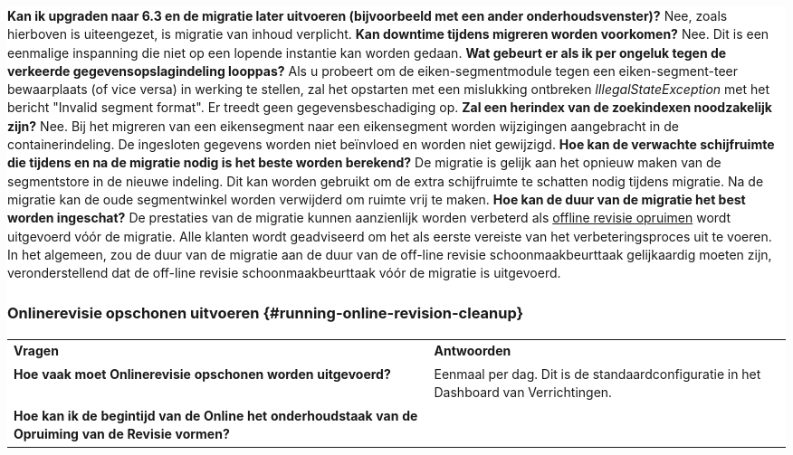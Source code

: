    <td><strong>Kan ik upgraden naar 6.3 en de migratie later uitvoeren (bijvoorbeeld met een ander onderhoudsvenster)?</strong></td> 
   <td>Nee, zoals hierboven is uiteengezet, is migratie van inhoud verplicht.</td> 
   <td> </td> 
  </tr> 
  <tr> 
   <td><strong>Kan downtime tijdens migreren worden voorkomen?</strong></td> 
   <td>Nee. Dit is een eenmalige inspanning die niet op een lopende instantie kan worden gedaan.</td> 
   <td> </td> 
  </tr> 
  <tr> 
   <td><strong>Wat gebeurt er als ik per ongeluk tegen de verkeerde gegevensopslagindeling looppas?</strong></td> 
   <td>Als u probeert om de eiken-segmentmodule tegen een eiken-segment-teer bewaarplaats (of vice versa) in werking te stellen, zal het opstarten met een mislukking ontbreken <em>IllegalStateException</em> met het bericht "Invalid segment format". Er treedt geen gegevensbeschadiging op.</td> 
   <td> </td> 
  </tr> 
  <tr> 
   <td><strong>Zal een herindex van de zoekindexen noodzakelijk zijn?</strong></td> 
   <td>Nee. Bij het migreren van een eikensegment naar een eikensegment worden wijzigingen aangebracht in de containerindeling. De ingesloten gegevens worden niet beïnvloed en worden niet gewijzigd.</td> 
   <td> </td> 
  </tr> 
  <tr> 
   <td><strong>Hoe kan de verwachte schijfruimte die tijdens en na de migratie nodig is het beste worden berekend?</strong></td> 
   <td>De migratie is gelijk aan het opnieuw maken van de segmentstore in de nieuwe indeling. Dit kan worden gebruikt om de extra schijfruimte te schatten nodig tijdens migratie. Na de migratie kan de oude segmentwinkel worden verwijderd om ruimte vrij te maken.</td> 
   <td> </td> 
  </tr> 
  <tr> 
   <td><strong>Hoe kan de duur van de migratie het best worden ingeschat?</strong></td> 
   <td>De prestaties van de migratie kunnen aanzienlijk worden verbeterd als <a href="/help/sites-deploying/revision-cleanup.md#how-to-run-offline-revision-cleanup">offline revisie opruimen</a> wordt uitgevoerd vóór de migratie. Alle klanten wordt geadviseerd om het als eerste vereiste van het verbeteringsproces uit te voeren. In het algemeen, zou de duur van de migratie aan de duur van de off-line revisie schoonmaakbeurttaak gelijkaardig moeten zijn, veronderstellend dat de off-line revisie schoonmaakbeurttaak vóór de migratie is uitgevoerd.</td> 
   <td> </td> 
  </tr> 
 </tbody> 
</table>

### Onlinerevisie opschonen uitvoeren {#running-online-revision-cleanup}

<table> 
 <tbody> 
  <tr> 
   <td><strong>Vragen</strong></td> 
   <td><strong>Antwoorden</strong></td> 
   <td> </td> 
  </tr> 
  <tr> 
   <td><strong>Hoe vaak moet Onlinerevisie opschonen worden uitgevoerd?</strong></td> 
   <td>Eenmaal per dag. Dit is de standaardconfiguratie in het Dashboard van Verrichtingen.</td> 
   <td> </td> 
  </tr> 
  <tr> 
   <td><strong>Hoe kan ik de begintijd van de Online het onderhoudstaak van de Opruiming van de Revisie vormen?</strong></td> 